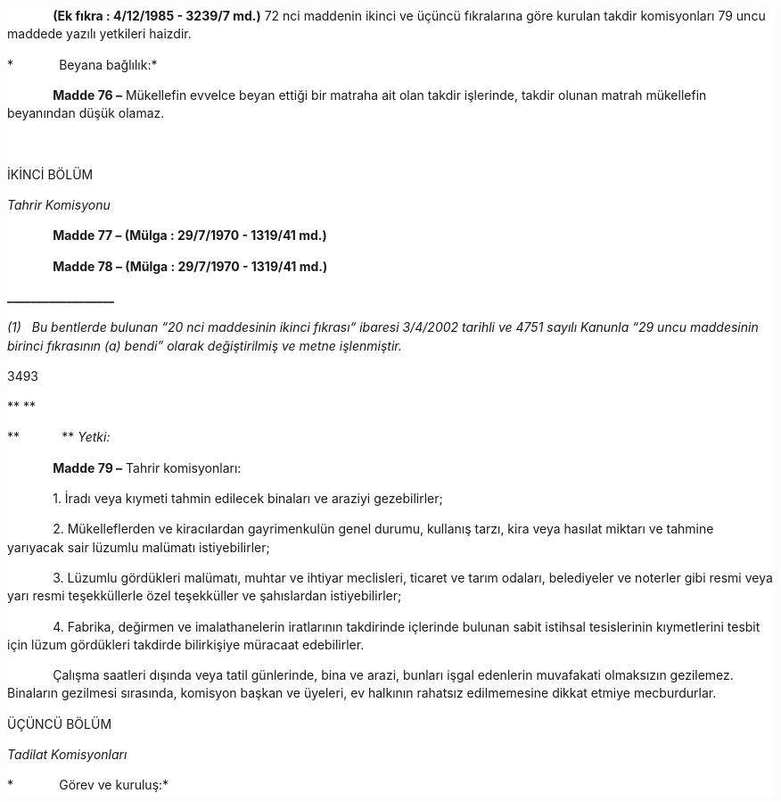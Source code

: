              **(Ek fıkra : 4/12/1985 - 3239/7 md.)** 72 nci maddenin
ikinci ve üçüncü fıkralarına göre kurulan takdir komisyonları 79 uncu
maddede yazılı yetkileri haizdir.

*             Beyana bağlılık:*

             **Madde 76 –** Mükellefin evvelce beyan ettiği bir matraha
ait olan takdir işlerinde, takdir olunan matrah mükellefin beyanından
düşük olamaz.

 

İKİNCİ BÖLÜM

*Tahrir Komisyonu*

             **Madde 77 – (Mülga : 29/7/1970 - 1319/41 md.)**

             **Madde 78 – (Mülga : 29/7/1970 - 1319/41 md.)**

**\_\_\_\_\_\_\_\_\_\_\_\_\_\_\_\_\_\_**

*(1)   Bu bentlerde bulunan “20 nci maddesinin ikinci fıkrası“ ibaresi
3/4/2002 tarihli ve 4751 sayılı Kanunla “29 uncu maddesinin birinci
fıkrasının (a) bendi” olarak değiştirilmiş ve metne işlenmiştir.*

3493

** **

**            ** *Yetki:*

             **Madde 79 –** Tahrir komisyonları:

             1. İradı veya kıymeti tahmin edilecek binaları ve araziyi
gezebilirler;

             2. Mükelleflerden ve kiracılardan gayrimenkulün genel
durumu, kullanış tarzı, kira veya hasılat miktarı ve tahmine yarıyacak
sair lüzumlu malümatı istiyebilirler;

             3. Lüzumlu gördükleri malümatı, muhtar ve ihtiyar
meclisleri, ticaret ve tarım odaları, belediyeler ve noterler gibi resmi
veya yarı resmi teşekküllerle özel teşekküller ve şahıslardan
istiyebilirler;

             4. Fabrika, değirmen ve imalathanelerin iratlarının
takdirinde içlerinde bulunan sabit istihsal tesislerinin kıymetlerini
tesbit için lüzum gördükleri takdirde bilirkişiye müracaat edebilirler.

             Çalışma saatleri dışında veya tatil günlerinde, bina ve
arazi, bunları işgal edenlerin muvafakati olmaksızın gezilemez.
Binaların gezilmesi sırasında, komisyon başkan ve üyeleri, ev halkının
rahatsız edilmemesine dikkat etmiye mecburdurlar.

ÜÇÜNCÜ BÖLÜM

*Tadilat Komisyonları*

*             Görev ve kuruluş:*
